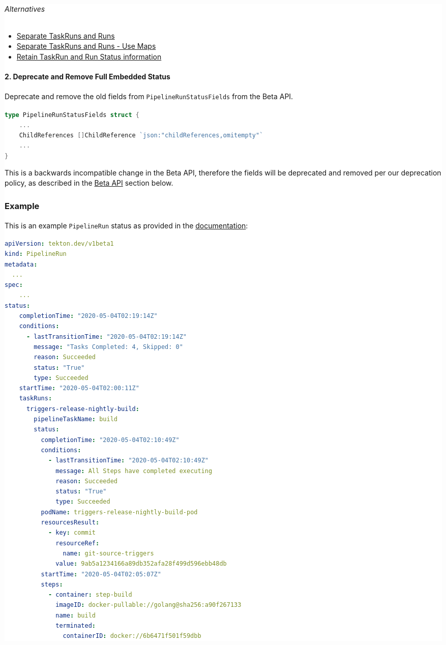 ###### Alternatives
* [Separate TaskRuns and Runs](#add-minimal-embedded-status-for-taskruns-and-runs)
* [Separate TaskRuns and Runs - Use Maps](#add-minimal-embedded-status---use-map)
* [Retain TaskRun and Run Status information](#add-minimal-embedded-status---include-taskrun-and-run-status)

#### 2. Deprecate and Remove Full Embedded Status

Deprecate and remove the old fields from `PipelineRunStatusFields` from the Beta API.

```go
type PipelineRunStatusFields struct {
	...
	ChildReferences []ChildReference `json:"childReferences,omitempty"`
	...
}
```

This is a backwards incompatible change in the Beta API, therefore the fields will be
deprecated and removed per our deprecation policy, as described in the [Beta API](#beta-api)
section below.

### Example

This is an example `PipelineRun` status as provided in the [documentation][example]:

```yaml
apiVersion: tekton.dev/v1beta1
kind: PipelineRun
metadata:
  ...
spec:
    ...
status:
    completionTime: "2020-05-04T02:19:14Z"
    conditions:
      - lastTransitionTime: "2020-05-04T02:19:14Z"
        message: "Tasks Completed: 4, Skipped: 0"
        reason: Succeeded
        status: "True"
        type: Succeeded
    startTime: "2020-05-04T02:00:11Z"
    taskRuns:
      triggers-release-nightly-build:
        pipelineTaskName: build
        status:
          completionTime: "2020-05-04T02:10:49Z"
          conditions:
            - lastTransitionTime: "2020-05-04T02:10:49Z"
              message: All Steps have completed executing
              reason: Succeeded
              status: "True"
              type: Succeeded
          podName: triggers-release-nightly-build-pod
          resourcesResult:
            - key: commit
              resourceRef:
                name: git-source-triggers
              value: 9ab5a1234166a89db352afa28f499d596ebb48db
          startTime: "2020-05-04T02:05:07Z"
          steps:
            - container: step-build
              imageID: docker-pullable://golang@sha256:a90f267133
              name: build
              terminated:
                containerID: docker://6b6471f501f59dbb
```

[tep-0056]: https://github.com/tektoncd/community/blob/main/teps/0056-pipelines-in-pipelines.md
[tep-0090]: https://github.com/tektoncd/community/blob/main/teps/0090-matrix.md
[tep-0021]: https://github.com/tektoncd/community/blob/main/teps/0021-results-api.md
[tep-0084]: https://github.com/tektoncd/community/blob/main/teps/0084-endtoend-provenance-collection.md
[tep-0096]: https://github.com/tektoncd/community/blob/main/teps/0096-pipelines-v1-api.md
[issue-3140]: https://github.com/tektoncd/pipeline/issues/3140
[issue-3792]: https://github.com/tektoncd/pipeline/issues/3792
[issue-3377]: https://github.com/tektoncd/pipeline/issues/3377
[issue-82]: https://github.com/tektoncd/results/issues/82
[api-wg]: https://docs.google.com/document/d/17PodAxG8hV351fBhSu7Y_OIPhGTVgj6OJ2lPphYYRpU/edit#heading=h.esbaqjpyouim
[pipelinerunstatus]: https://github.com/tektoncd/pipeline/blob/411d033c5e4bf3409f01b175531cbc1a0a75fadb/pkg/apis/pipeline/v1beta1/pipelinerun_types.go#L290-L296
[pipelinerunstatusfields]: https://github.com/tektoncd/pipeline/blob/411d033c5e4bf3409f01b175531cbc1a0a75fadb/pkg/apis/pipeline/v1beta1/pipelinerun_types.go#L393-L423
[results-api]: https://github.com/tektoncd/results
[qn-1]: https://github.com/tektoncd/community/pull/606#discussion_r792860152
[subobjects]: https://github.com/kubernetes/community/blob/master/contributors/devel/sig-architecture/api-conventions.md#lists-of-named-subobjects-preferred-over-maps
[primitives]: https://github.com/kubernetes/community/blob/master/contributors/devel/sig-architecture/api-conventions.md#primitive-types
[behavior-flags]: https://github.com/tektoncd/community/blob/main/teps/0033-tekton-feature-gates.md#promoting-behavior-flags
[api-definition]: https://github.com/tektoncd/pipeline/blob/main/api_compatibility_policy.md#alpha-beta-and-ga
[json-and-go]: https://go.dev/blog/json
[why-subobjects]: https://github.com/kubernetes/kubernetes/issues/2004#issuecomment-60641437
[example]: https://github.com/tektoncd/pipeline/blob/411d033c5e4bf3409f01b175531cbc1a0a75fadb/docs/pipelineruns.md#monitoring-execution-status
[chains]: https://github.com/tektoncd/chains
[dashboard]: https://github.com/tektoncd/dashboard
[deprecations]: https://github.com/tektoncd/pipeline/blob/main/api_compatibility_policy.md#backwards-incompatible-changes
[cli-plugin]: https://github.com/tektoncd/results/blob/main/tools/tkn-results/docs/tkn-results.md
[cancel-code]: https://github.com/tektoncd/pipeline/blob/8197a629339ee5dea18bde26422ae16ad222e8e5/pkg/reconciler/pipelinerun/cancel.go#L99-L123
[prresults-code]: https://github.com/tektoncd/pipeline/blob/f97df42b531b620631791aef12807014368fafcd/pkg/reconciler/pipelinerun/pipelinerun.go#L574-L573
[retries-code]: https://github.com/tektoncd/pipeline/blob/6cb0f4ccfce095495ca2f0aa20e5db8a791a1afe/pkg/reconciler/pipelinerun/resources/pipelinerunstate.go#L238